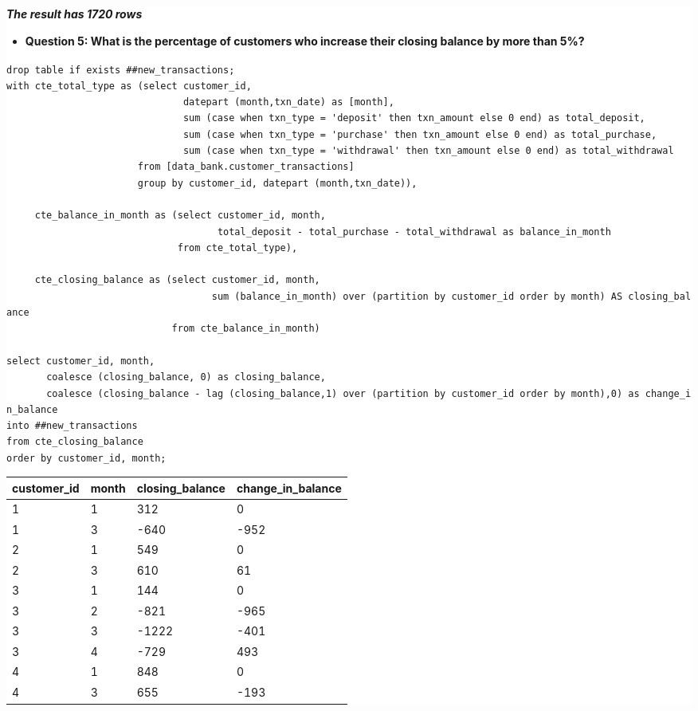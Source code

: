 ***The result has 1720 rows***

 - **Question 5: What is the percentage of customers who increase their closing balance by more than 5%?**

```tsql
drop table if exists ##new_transactions;
with cte_total_type as (select customer_id,
                               datepart (month,txn_date) as [month],
                               sum (case when txn_type = 'deposit' then txn_amount else 0 end) as total_deposit,
                               sum (case when txn_type = 'purchase' then txn_amount else 0 end) as total_purchase,
                               sum (case when txn_type = 'withdrawal' then txn_amount else 0 end) as total_withdrawal
                       from [data_bank.customer_transactions]
                       group by customer_id, datepart (month,txn_date)),

     cte_balance_in_month as (select customer_id, month,
                                     total_deposit - total_purchase - total_withdrawal as balance_in_month
                              from cte_total_type),

     cte_closing_balance as (select customer_id, month,
                                    sum (balance_in_month) over (partition by customer_id order by month) AS closing_balance
                             from cte_balance_in_month)

select customer_id, month,
       coalesce (closing_balance, 0) as closing_balance,
       coalesce (closing_balance - lag (closing_balance,1) over (partition by customer_id order by month),0) as change_in_balance
into ##new_transactions
from cte_closing_balance
order by customer_id, month;

```


|customer_id|month|closing_balance|change_in_balance|
|---|---|---|---|
|1|1|312|0|
|1|3|-640|-952|
|2|1|549|0|
|2|3|610|61|
|3|1|144|0|
|3|2|-821|-965|
|3|3|-1222|-401|
|3|4|-729|493|
|4|1|848|0|
|4|3|655|-193|
